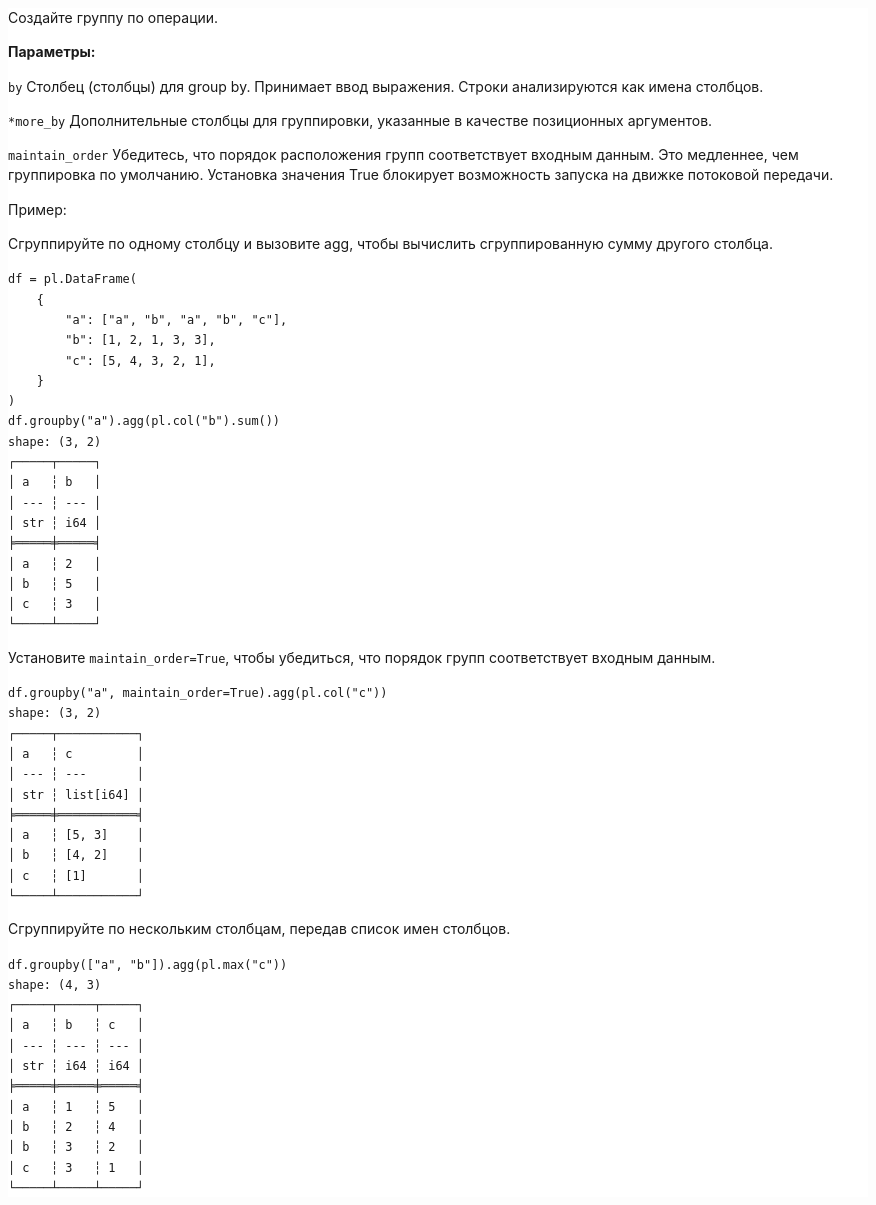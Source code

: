 Создайте группу по операции.

**Параметры:**

`by` Столбец (столбцы) для group by. Принимает ввод выражения. Строки анализируются как имена столбцов.

`*more_by` Дополнительные столбцы для группировки, указанные в качестве позиционных аргументов.

`maintain_order` Убедитесь, что порядок расположения групп соответствует входным данным. Это медленнее, чем группировка по умолчанию. Установка значения True блокирует возможность запуска на движке потоковой передачи.

Пример:

Сгруппируйте по одному столбцу и вызовите agg, чтобы вычислить сгруппированную сумму другого столбца.
```
df = pl.DataFrame(
    {
        "a": ["a", "b", "a", "b", "c"],
        "b": [1, 2, 1, 3, 3],
        "c": [5, 4, 3, 2, 1],
    }
)
df.groupby("a").agg(pl.col("b").sum())  
shape: (3, 2)
┌─────┬─────┐
│ a   ┆ b   │
│ --- ┆ --- │
│ str ┆ i64 │
╞═════╪═════╡
│ a   ┆ 2   │
│ b   ┆ 5   │
│ c   ┆ 3   │
└─────┴─────┘
```
Установите `maintain_order=True`, чтобы убедиться, что порядок групп соответствует входным данным.
```
df.groupby("a", maintain_order=True).agg(pl.col("c"))
shape: (3, 2)
┌─────┬───────────┐
│ a   ┆ c         │
│ --- ┆ ---       │
│ str ┆ list[i64] │
╞═════╪═══════════╡
│ a   ┆ [5, 3]    │
│ b   ┆ [4, 2]    │
│ c   ┆ [1]       │
└─────┴───────────┘
```
Сгруппируйте по нескольким столбцам, передав список имен столбцов.
```
df.groupby(["a", "b"]).agg(pl.max("c"))  
shape: (4, 3)
┌─────┬─────┬─────┐
│ a   ┆ b   ┆ c   │
│ --- ┆ --- ┆ --- │
│ str ┆ i64 ┆ i64 │
╞═════╪═════╪═════╡
│ a   ┆ 1   ┆ 5   │
│ b   ┆ 2   ┆ 4   │
│ b   ┆ 3   ┆ 2   │
│ c   ┆ 3   ┆ 1   │
└─────┴─────┴─────┘
```